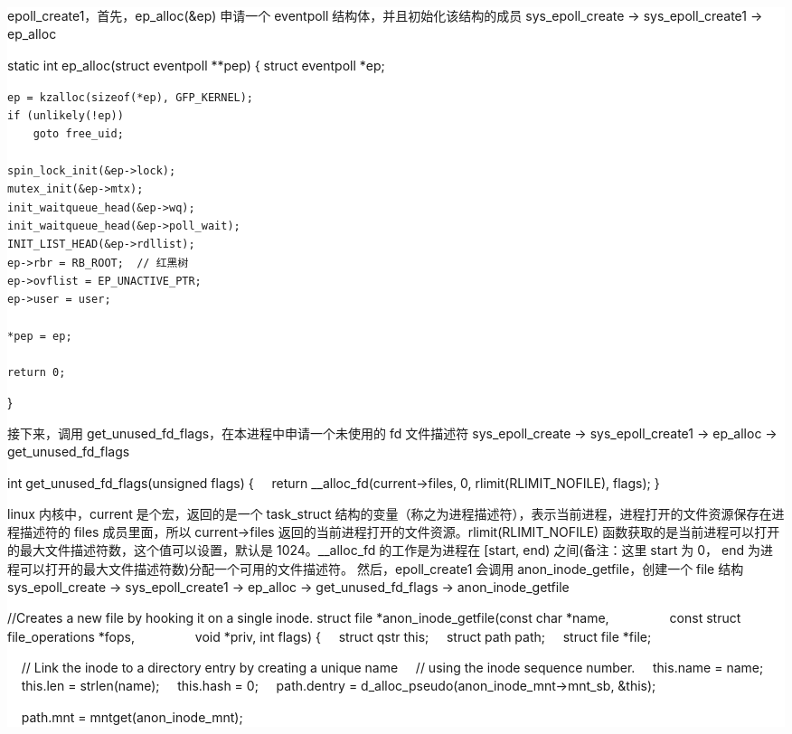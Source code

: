epoll_create1，首先，ep_alloc(&ep) 申请一个 eventpoll 结构体，并且初始化该结构的成员
sys_epoll_create -> sys_epoll_create1 -> ep_alloc

static int ep_alloc(struct eventpoll **pep)
{
	struct eventpoll *ep;

	ep = kzalloc(sizeof(*ep), GFP_KERNEL);
	if (unlikely(!ep))
		goto free_uid;

	spin_lock_init(&ep->lock);
	mutex_init(&ep->mtx);
	init_waitqueue_head(&ep->wq);
	init_waitqueue_head(&ep->poll_wait);
	INIT_LIST_HEAD(&ep->rdllist);
	ep->rbr = RB_ROOT;  // 红黑树
	ep->ovflist = EP_UNACTIVE_PTR;
	ep->user = user;

	*pep = ep;

	return 0;
}

接下来，调用 get_unused_fd_flags，在本进程中申请一个未使用的 fd 文件描述符
sys_epoll_create -> sys_epoll_create1 -> ep_alloc -> get_unused_fd_flags

int get_unused_fd_flags(unsigned flags)
{
    return __alloc_fd(current->files, 0, rlimit(RLIMIT_NOFILE), flags);
}

linux 内核中，current 是个宏，返回的是一个 task_struct 结构的变量（称之为进程描述符），表示当前进程，进程打开的文件资源保存在进程描述符的 files 成员里面，所以 current->files 返回的当前进程打开的文件资源。rlimit(RLIMIT_NOFILE)  函数获取的是当前进程可以打开的最大文件描述符数，这个值可以设置，默认是 1024。__alloc_fd 的工作是为进程在 [start, end) 之间(备注：这里 start 为 0， end 为进程可以打开的最大文件描述符数)分配一个可用的文件描述符。
然后，epoll_create1 会调用 anon_inode_getfile，创建一个 file 结构
sys_epoll_create -> sys_epoll_create1 -> ep_alloc -> get_unused_fd_flags -> anon_inode_getfile

//Creates a new file by hooking it on a single inode.
struct file *anon_inode_getfile(const char *name,
                const struct file_operations *fops,
                void *priv, int flags)
{
    struct qstr this;
    struct path path;
    struct file *file;

    // Link the inode to a directory entry by creating a unique name
    // using the inode sequence number.
    this.name = name;
    this.len = strlen(name);
    this.hash = 0;
    path.dentry = d_alloc_pseudo(anon_inode_mnt->mnt_sb, &this);

    path.mnt = mntget(anon_inode_mnt);
